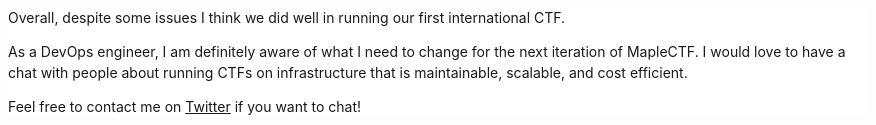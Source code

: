 Overall, despite some issues I think we did well in running our first international CTF. 

As a DevOps engineer, I am definitely aware of what I need to change for the next iteration of MapleCTF. I would love to have a chat with people about running CTFs on infrastructure that is maintainable, scalable, and cost efficient.

Feel free to contact me on [Twitter](https://twitter.com/BensonYanger) if you want to chat!